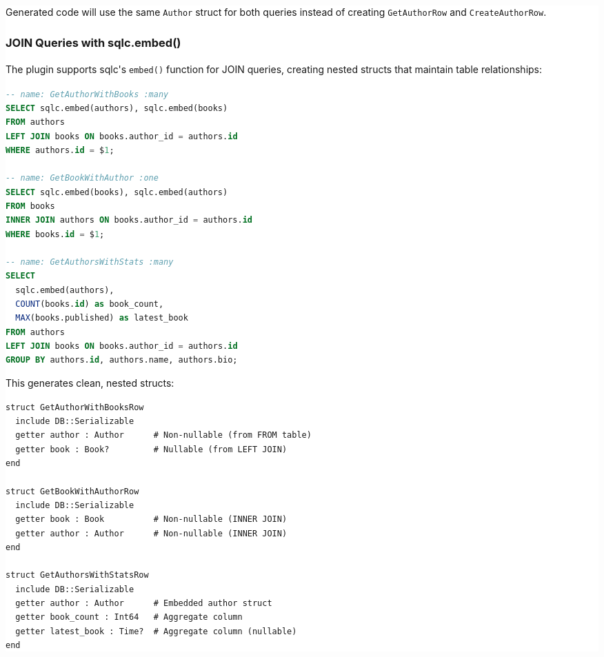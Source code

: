 Generated code will use the same `Author` struct for both queries instead of creating `GetAuthorRow` and `CreateAuthorRow`.

### JOIN Queries with sqlc.embed()

The plugin supports sqlc's `embed()` function for JOIN queries, creating nested structs that maintain table relationships:

```sql
-- name: GetAuthorWithBooks :many
SELECT sqlc.embed(authors), sqlc.embed(books)
FROM authors
LEFT JOIN books ON books.author_id = authors.id
WHERE authors.id = $1;

-- name: GetBookWithAuthor :one
SELECT sqlc.embed(books), sqlc.embed(authors)
FROM books
INNER JOIN authors ON books.author_id = authors.id
WHERE books.id = $1;

-- name: GetAuthorsWithStats :many
SELECT
  sqlc.embed(authors),
  COUNT(books.id) as book_count,
  MAX(books.published) as latest_book
FROM authors
LEFT JOIN books ON books.author_id = authors.id
GROUP BY authors.id, authors.name, authors.bio;
```

This generates clean, nested structs:

```crystal
struct GetAuthorWithBooksRow
  include DB::Serializable
  getter author : Author      # Non-nullable (from FROM table)
  getter book : Book?         # Nullable (from LEFT JOIN)
end

struct GetBookWithAuthorRow
  include DB::Serializable
  getter book : Book          # Non-nullable (INNER JOIN)
  getter author : Author      # Non-nullable (INNER JOIN)
end

struct GetAuthorsWithStatsRow
  include DB::Serializable
  getter author : Author      # Embedded author struct
  getter book_count : Int64   # Aggregate column
  getter latest_book : Time?  # Aggregate column (nullable)
end
```
